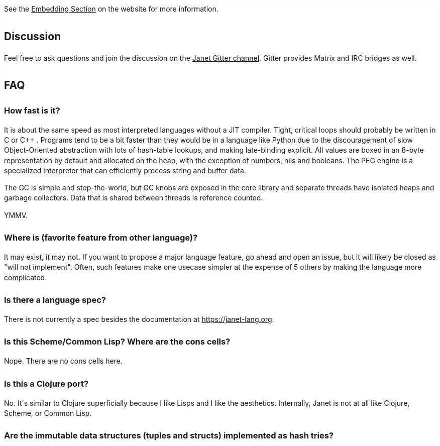 See the [Embedding Section](https://janet-lang.org/capi/embedding.html) on the website for more information.

## Discussion

Feel free to ask questions and join the discussion on the [Janet Gitter channel](https://gitter.im/janet-language/community).
Gitter provides Matrix and IRC bridges as well.

## FAQ

### How fast is it?

It is about the same speed as most interpreted languages without a JIT compiler. Tight, critical
loops should probably be written in C or C++ . Programs tend to be a bit faster than
they would be in a language like Python due to the discouragement of slow Object-Oriented abstraction
with lots of hash-table lookups, and making late-binding explicit. All values are boxed in an 8-byte
representation by default and allocated on the heap, with the exception of numbers, nils and booleans. The
PEG engine is a specialized interpreter that can efficiently process string and buffer data.

The GC is simple and stop-the-world, but GC knobs are exposed in the core library and separate threads
have isolated heaps and garbage collectors. Data that is shared between threads is reference counted.

YMMV.

### Where is (favorite feature from other language)?

It may exist, it may not. If you want to propose a major language feature, go ahead and open an issue, but
it will likely be closed as "will not implement". Often, such features make one usecase simpler at the expense
of 5 others by making the language more complicated.

### Is there a language spec?

There is not currently a spec besides the documentation at <https://janet-lang.org>.

### Is this Scheme/Common Lisp? Where are the cons cells?

Nope. There are no cons cells here.

### Is this a Clojure port?

No. It's similar to Clojure superficially because I like Lisps and I like the aesthetics.
Internally, Janet is not at all like Clojure, Scheme, or Common Lisp.

### Are the immutable data structures (tuples and structs) implemented as hash tries?

